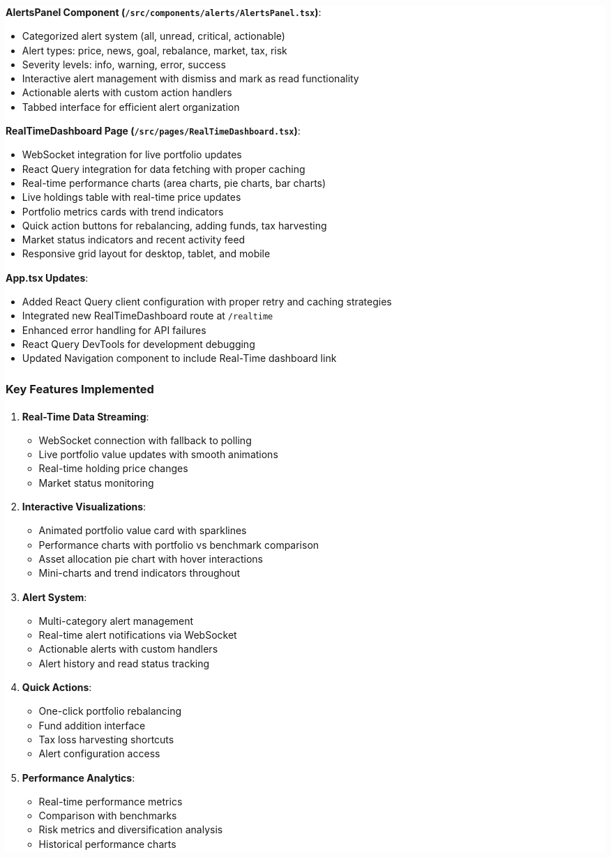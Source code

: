 **AlertsPanel Component (`/src/components/alerts/AlertsPanel.tsx`)**:
- Categorized alert system (all, unread, critical, actionable)
- Alert types: price, news, goal, rebalance, market, tax, risk
- Severity levels: info, warning, error, success
- Interactive alert management with dismiss and mark as read functionality
- Actionable alerts with custom action handlers
- Tabbed interface for efficient alert organization

**RealTimeDashboard Page (`/src/pages/RealTimeDashboard.tsx`)**:
- WebSocket integration for live portfolio updates
- React Query integration for data fetching with proper caching
- Real-time performance charts (area charts, pie charts, bar charts)
- Live holdings table with real-time price updates
- Portfolio metrics cards with trend indicators
- Quick action buttons for rebalancing, adding funds, tax harvesting
- Market status indicators and recent activity feed
- Responsive grid layout for desktop, tablet, and mobile

**App.tsx Updates**:
- Added React Query client configuration with proper retry and caching strategies
- Integrated new RealTimeDashboard route at `/realtime`
- Enhanced error handling for API failures
- React Query DevTools for development debugging
- Updated Navigation component to include Real-Time dashboard link

### Key Features Implemented

1. **Real-Time Data Streaming**:
   - WebSocket connection with fallback to polling
   - Live portfolio value updates with smooth animations
   - Real-time holding price changes
   - Market status monitoring

2. **Interactive Visualizations**:
   - Animated portfolio value card with sparklines
   - Performance charts with portfolio vs benchmark comparison
   - Asset allocation pie chart with hover interactions
   - Mini-charts and trend indicators throughout

3. **Alert System**:
   - Multi-category alert management
   - Real-time alert notifications via WebSocket
   - Actionable alerts with custom handlers
   - Alert history and read status tracking

4. **Quick Actions**:
   - One-click portfolio rebalancing
   - Fund addition interface
   - Tax loss harvesting shortcuts
   - Alert configuration access

5. **Performance Analytics**:
   - Real-time performance metrics
   - Comparison with benchmarks
   - Risk metrics and diversification analysis
   - Historical performance charts
